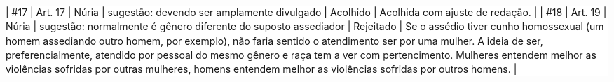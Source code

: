 | #17 | Art. 17           | Núria       | sugestão: devendo ser amplamente divulgado                                                                                                                                                                                                                                                                                                                                                | Acolhido              | Acolhida com ajuste de redação.                                                                                                                                                                                                                                                                                                                                                                                                                                                                                                                                                                                                                                                                                                                                                                                                                                                                                                                                                                                                                                                                                                                                                                                                                                                                                                                                                                                                                                                                                                                                                                                                                                                                                                                                                              |
| #18 | Art. 19           | Núria       | sugestão: normalmente é gênero diferente do suposto assediador                                                                                                                                                                                                                                                                                                                            | Rejeitado             | Se o assédio tiver cunho homossexual (um homem assediando outro homem, por exemplo), não faria sentido o atendimento ser por uma mulher. A ideia de ser, preferencialmente, atendido por pessoal do mesmo gênero e raça tem a ver com pertencimento. Mulheres entendem melhor as violências sofridas por outras mulheres, homens entendem melhor as violências sofridas por outros homens.                                                                                                                                                                                                                                                                                                                                                                                                                                                                                                                                                                                                                                                                                                                                                                                                                                                                                                                                                                                                                                                                                                                                                                                                                                                                                                                                                                                                   |